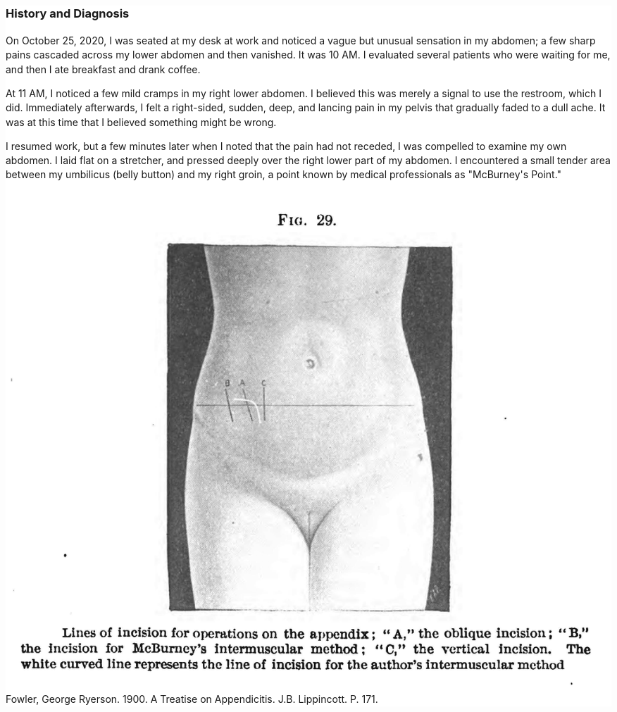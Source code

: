 
### History and Diagnosis

On October 25, 2020, I was seated at my desk at work and noticed a vague but unusual sensation in my abdomen; a few sharp pains cascaded across my lower abdomen and then vanished. It was 10 AM. I evaluated several patients who were waiting for me, and then I ate breakfast and drank coffee.

At 11 AM, I noticed a few mild cramps in my right lower abdomen. I believed this was merely a signal to use the restroom, which I did. Immediately afterwards, I felt a right-sided, sudden, deep, and lancing pain in my pelvis that gradually faded to a dull ache. It was at this time that I believed something might be wrong.

I resumed work, but a few minutes later when I noted that the pain had not receded, I was compelled to examine my own abdomen. I laid flat on a stretcher, and pressed deeply over the right lower part of my abdomen. I encountered a small tender area between my umbilicus (belly button) and my right groin, a point known by medical professionals as "McBurney's Point." 

![McBurney's Point](images/fowler_mcburneys_point.png)
Fowler, George Ryerson. 1900. A Treatise on Appendicitis. J.B. Lippincott. P. 171.
